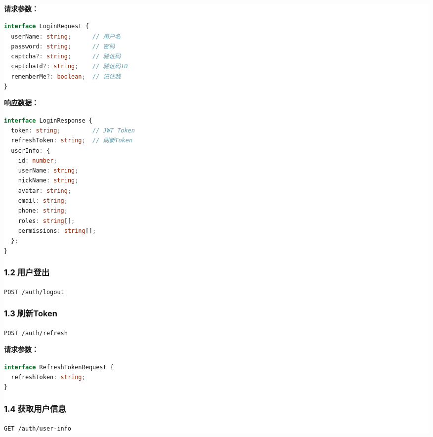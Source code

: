 **请求参数：**

```typescript
interface LoginRequest {
  userName: string;      // 用户名
  password: string;      // 密码
  captcha?: string;      // 验证码
  captchaId?: string;    // 验证码ID
  rememberMe?: boolean;  // 记住我
}
```

**响应数据：**

```typescript
interface LoginResponse {
  token: string;         // JWT Token
  refreshToken: string;  // 刷新Token
  userInfo: {
    id: number;
    userName: string;
    nickName: string;
    avatar: string;
    email: string;
    phone: string;
    roles: string[];
    permissions: string[];
  };
}
```

### 1.2 用户登出

```http
POST /auth/logout
```

### 1.3 刷新Token

```http
POST /auth/refresh
```

**请求参数：**

```typescript
interface RefreshTokenRequest {
  refreshToken: string;
}
```

### 1.4 获取用户信息

```http
GET /auth/user-info
```
